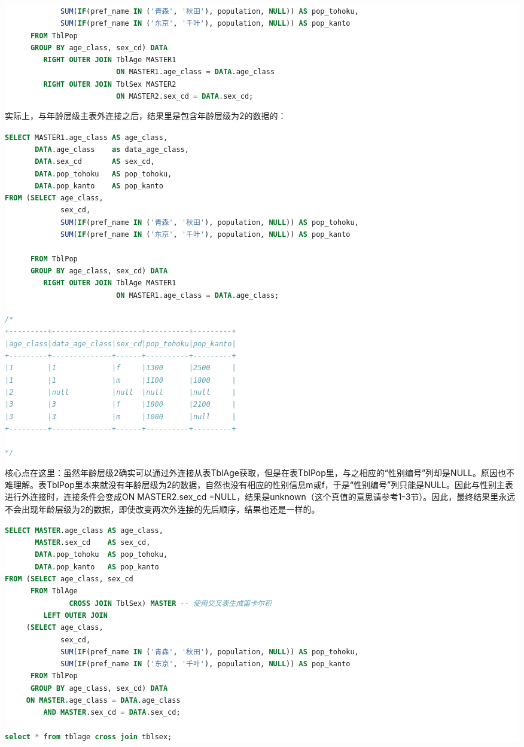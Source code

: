 ```SQL
             SUM(IF(pref_name IN ('青森', '秋田'), population, NULL)) AS pop_tohoku,
             SUM(IF(pref_name IN ('东京', '千叶'), population, NULL)) AS pop_kanto
      FROM TblPop
      GROUP BY age_class, sex_cd) DATA
         RIGHT OUTER JOIN TblAge MASTER1
                          ON MASTER1.age_class = DATA.age_class
         RIGHT OUTER JOIN TblSex MASTER2
                          ON MASTER2.sex_cd = DATA.sex_cd;
```

实际上，与年龄层级主表外连接之后，结果里是包含年龄层级为2的数据的：

```SQL
SELECT MASTER1.age_class AS age_class,
       DATA.age_class    as data_age_class,
       DATA.sex_cd       AS sex_cd,
       DATA.pop_tohoku   AS pop_tohoku,
       DATA.pop_kanto    AS pop_kanto
FROM (SELECT age_class,
             sex_cd,
             SUM(IF(pref_name IN ('青森', '秋田'), population, NULL)) AS pop_tohoku,
             SUM(IF(pref_name IN ('东京', '千叶'), population, NULL)) AS pop_kanto

      FROM TblPop
      GROUP BY age_class, sex_cd) DATA
         RIGHT OUTER JOIN TblAge MASTER1
                          ON MASTER1.age_class = DATA.age_class;

/*
+---------+--------------+------+----------+---------+
|age_class|data_age_class|sex_cd|pop_tohoku|pop_kanto|
+---------+--------------+------+----------+---------+
|1        |1             |f     |1300      |2500     |
|1        |1             |m     |1100      |1800     |
|2        |null          |null  |null      |null     |
|3        |3             |f     |1800      |2100     |
|3        |3             |m     |1000      |null     |
+---------+--------------+------+----------+---------+

*/
```

核心点在这里：虽然年龄层级2确实可以通过外连接从表TblAge获取，但是在表TblPop里，与之相应的“性别编号”列却是NULL。原因也不难理解。表TblPop里本来就没有年龄层级为2的数据，自然也没有相应的性别信息m或f，于是“性别编号”列只能是NULL。因此与性别主表进行外连接时，连接条件会变成ON MASTER2.sex_cd =NULL，结果是unknown（这个真值的意思请参考1-3节）。因此，最终结果里永远不会出现年龄层级为2的数据，即使改变两次外连接的先后顺序，结果也还是一样的。

```SQL
SELECT MASTER.age_class AS age_class,
       MASTER.sex_cd    AS sex_cd,
       DATA.pop_tohoku  AS pop_tohoku,
       DATA.pop_kanto   AS pop_kanto
FROM (SELECT age_class, sex_cd
      FROM TblAge
               CROSS JOIN TblSex) MASTER -- 使用交叉表生成笛卡尔积
         LEFT OUTER JOIN
     (SELECT age_class,
             sex_cd,
             SUM(IF(pref_name IN ('青森', '秋田'), population, NULL)) AS pop_tohoku,
             SUM(IF(pref_name IN ('东京', '千叶'), population, NULL)) AS pop_kanto
      FROM TblPop
      GROUP BY age_class, sex_cd) DATA
     ON MASTER.age_class = DATA.age_class
         AND MASTER.sex_cd = DATA.sex_cd;

select * from tblage cross join tblsex;
```